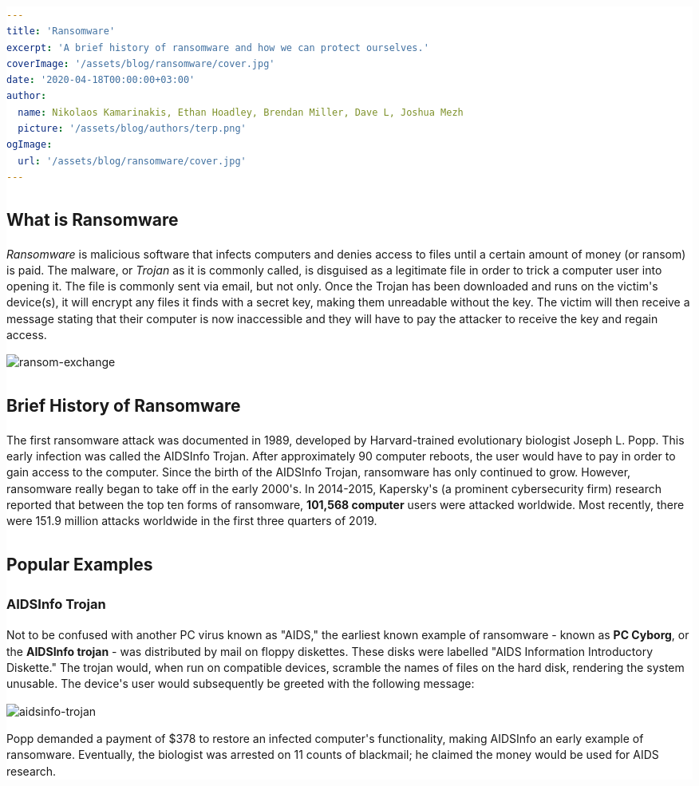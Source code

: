 ```yaml
---
title: 'Ransomware'
excerpt: 'A brief history of ransomware and how we can protect ourselves.'
coverImage: '/assets/blog/ransomware/cover.jpg'
date: '2020-04-18T00:00:00+03:00'
author:
  name: Nikolaos Kamarinakis, Ethan Hoadley, Brendan Miller, Dave L, Joshua Mezh
  picture: '/assets/blog/authors/terp.png'
ogImage:
  url: '/assets/blog/ransomware/cover.jpg'
---
```


## What is Ransomware

*Ransomware* is malicious software that infects computers and denies access to files until a certain amount of money (or ransom) is paid. The malware, or *Trojan* as it is commonly called, is disguised as a legitimate file in order to trick a computer user into opening it. The file is commonly sent via email, but not only. Once the Trojan has been downloaded and runs on the victim's device(s), it will encrypt any files it finds with a secret key, making them unreadable without the key. The victim will then receive a message stating that their computer is now inaccessible and they will have to pay the attacker to receive the key and regain access. 

![ransom-exchange](/assets/blog/ransomware/ransom-exchange.png)

## Brief History of Ransomware

The first ransomware attack was documented in 1989, developed by Harvard-trained evolutionary biologist Joseph L. Popp. This early infection was called the AIDSInfo Trojan. After approximately 90 computer reboots, the user would have to pay in order to gain access to the computer. Since the birth of the AIDSInfo Trojan, ransomware has only continued to grow. However, ransomware really began to take off in the early 2000's. In 2014-2015, Kapersky's (a prominent cybersecurity firm) research reported that between the top ten forms of ransomware, **101,568 computer** users were attacked worldwide. Most recently, there were 151.9 million attacks worldwide in the first three quarters of 2019.

## Popular Examples

### AIDSInfo Trojan

Not to be confused with another PC virus known as "AIDS," the earliest known example of ransomware - known as **PC Cyborg**, or the **AIDSInfo trojan** - was distributed by mail on floppy diskettes. These disks were labelled "AIDS Information Introductory Diskette." The trojan would, when run on compatible devices, scramble the names of files on the hard disk, rendering the system unusable. The device's user would subsequently be greeted with the following message:

![aidsinfo-trojan](/assets/blog/ransomware/aidsinfo-trojan.png)

Popp demanded a payment of $378 to restore an infected computer's functionality, making AIDSInfo an early example of ransomware. Eventually, the biologist was arrested on 11 counts of blackmail; he claimed the money would be used for AIDS research.
